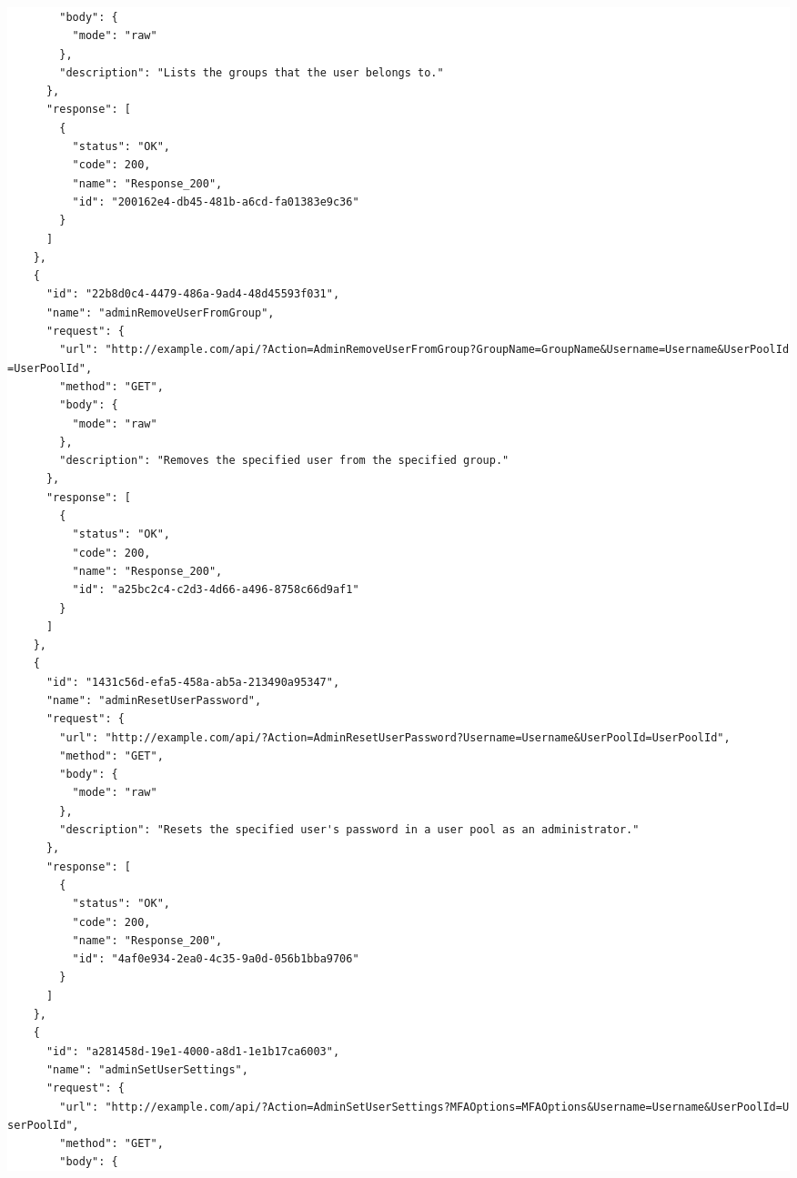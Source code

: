             "body": {
              "mode": "raw"
            },
            "description": "Lists the groups that the user belongs to."
          },
          "response": [
            {
              "status": "OK",
              "code": 200,
              "name": "Response_200",
              "id": "200162e4-db45-481b-a6cd-fa01383e9c36"
            }
          ]
        },
        {
          "id": "22b8d0c4-4479-486a-9ad4-48d45593f031",
          "name": "adminRemoveUserFromGroup",
          "request": {
            "url": "http://example.com/api/?Action=AdminRemoveUserFromGroup?GroupName=GroupName&Username=Username&UserPoolId=UserPoolId",
            "method": "GET",
            "body": {
              "mode": "raw"
            },
            "description": "Removes the specified user from the specified group."
          },
          "response": [
            {
              "status": "OK",
              "code": 200,
              "name": "Response_200",
              "id": "a25bc2c4-c2d3-4d66-a496-8758c66d9af1"
            }
          ]
        },
        {
          "id": "1431c56d-efa5-458a-ab5a-213490a95347",
          "name": "adminResetUserPassword",
          "request": {
            "url": "http://example.com/api/?Action=AdminResetUserPassword?Username=Username&UserPoolId=UserPoolId",
            "method": "GET",
            "body": {
              "mode": "raw"
            },
            "description": "Resets the specified user's password in a user pool as an administrator."
          },
          "response": [
            {
              "status": "OK",
              "code": 200,
              "name": "Response_200",
              "id": "4af0e934-2ea0-4c35-9a0d-056b1bba9706"
            }
          ]
        },
        {
          "id": "a281458d-19e1-4000-a8d1-1e1b17ca6003",
          "name": "adminSetUserSettings",
          "request": {
            "url": "http://example.com/api/?Action=AdminSetUserSettings?MFAOptions=MFAOptions&Username=Username&UserPoolId=UserPoolId",
            "method": "GET",
            "body": {